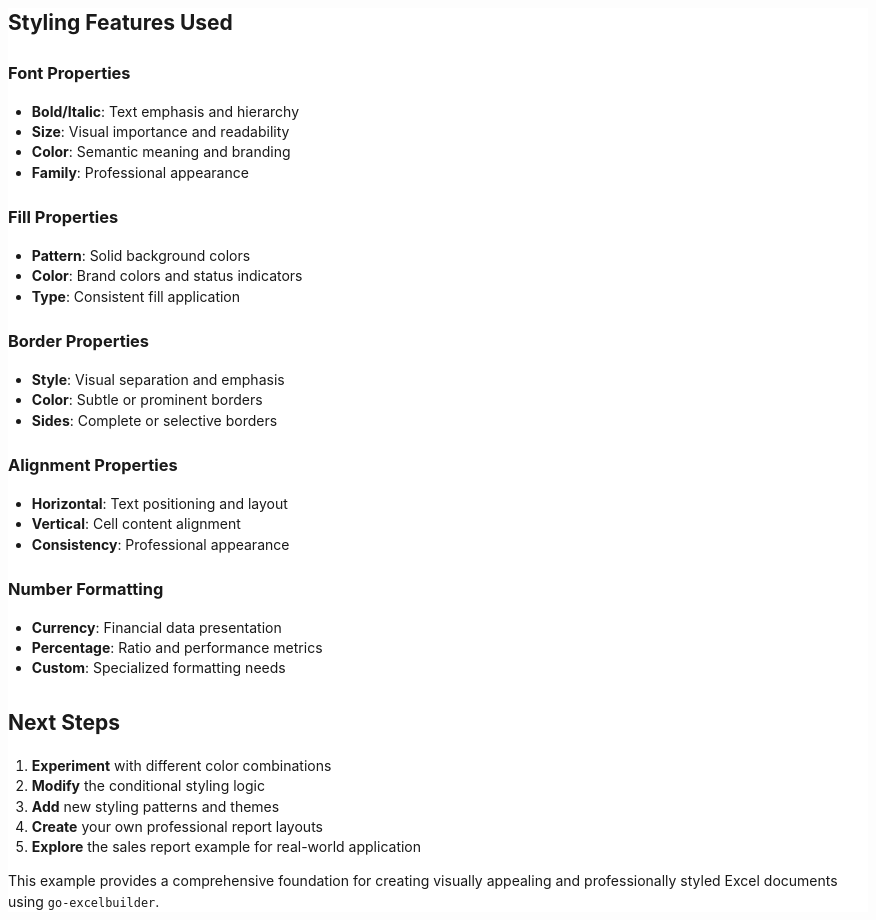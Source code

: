 ## Styling Features Used

### Font Properties
- **Bold/Italic**: Text emphasis and hierarchy
- **Size**: Visual importance and readability
- **Color**: Semantic meaning and branding
- **Family**: Professional appearance

### Fill Properties
- **Pattern**: Solid background colors
- **Color**: Brand colors and status indicators
- **Type**: Consistent fill application

### Border Properties
- **Style**: Visual separation and emphasis
- **Color**: Subtle or prominent borders
- **Sides**: Complete or selective borders

### Alignment Properties
- **Horizontal**: Text positioning and layout
- **Vertical**: Cell content alignment
- **Consistency**: Professional appearance

### Number Formatting
- **Currency**: Financial data presentation
- **Percentage**: Ratio and performance metrics
- **Custom**: Specialized formatting needs

## Next Steps

1. **Experiment** with different color combinations
2. **Modify** the conditional styling logic
3. **Add** new styling patterns and themes
4. **Create** your own professional report layouts
5. **Explore** the sales report example for real-world application

This example provides a comprehensive foundation for creating visually appealing and professionally styled Excel documents using `go-excelbuilder`.